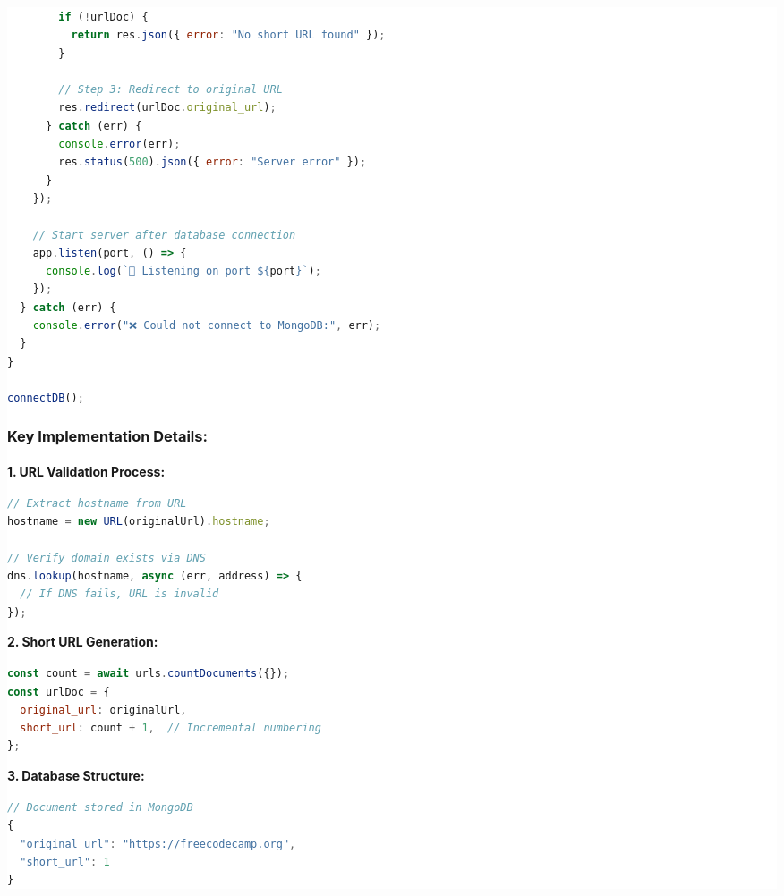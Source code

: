 ```javascript
        if (!urlDoc) {
          return res.json({ error: "No short URL found" });
        }

        // Step 3: Redirect to original URL
        res.redirect(urlDoc.original_url);
      } catch (err) {
        console.error(err);
        res.status(500).json({ error: "Server error" });
      }
    });

    // Start server after database connection
    app.listen(port, () => {
      console.log(`🚀 Listening on port ${port}`);
    });
  } catch (err) {
    console.error("❌ Could not connect to MongoDB:", err);
  }
}

connectDB();
```


### **Key Implementation Details:**

**1. URL Validation Process:**

```javascript
// Extract hostname from URL
hostname = new URL(originalUrl).hostname;

// Verify domain exists via DNS
dns.lookup(hostname, async (err, address) => {
  // If DNS fails, URL is invalid
});
```

**2. Short URL Generation:**

```javascript
const count = await urls.countDocuments({});
const urlDoc = {
  original_url: originalUrl,
  short_url: count + 1,  // Incremental numbering
};
```

**3. Database Structure:**

```javascript
// Document stored in MongoDB
{
  "original_url": "https://freecodecamp.org",
  "short_url": 1
}
```
